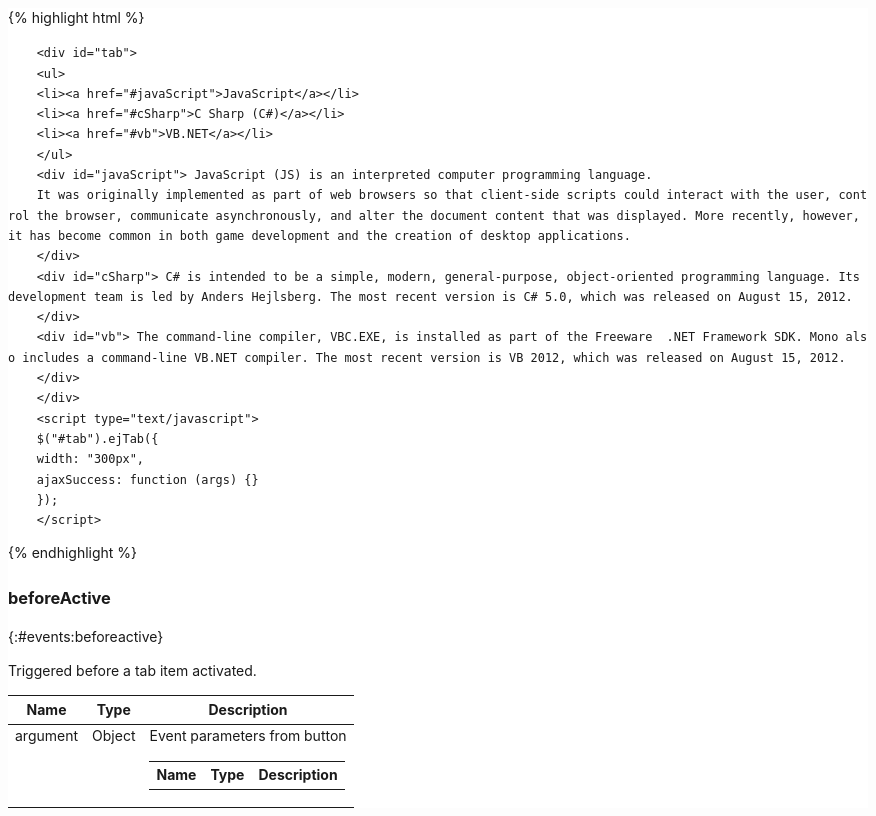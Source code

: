 
{% highlight html %}
 
        <div id="tab">                  
        <ul>                      
        <li><a href="#javaScript">JavaScript</a></li>                      
        <li><a href="#cSharp">C Sharp (C#)</a></li>                      
        <li><a href="#vb">VB.NET</a></li>                  
        </ul>                  
        <div id="javaScript"> JavaScript (JS) is an interpreted computer programming language. 
        It was originally implemented as part of web browsers so that client-side scripts could interact with the user, control the browser, communicate asynchronously, and alter the document content that was displayed. More recently, however, it has become common in both game development and the creation of desktop applications.                  
        </div>                  
        <div id="cSharp"> C# is intended to be a simple, modern, general-purpose, object-oriented programming language. Its development team is led by Anders Hejlsberg. The most recent version is C# 5.0, which was released on August 15, 2012.                  
        </div>                  
        <div id="vb"> The command-line compiler, VBC.EXE, is installed as part of the Freeware  .NET Framework SDK. Mono also includes a command-line VB.NET compiler. The most recent version is VB 2012, which was released on August 15, 2012.                  
        </div>              
        </div>
        <script type="text/javascript">         
        $("#tab").ejTab({
        width: "300px",
        ajaxSuccess: function (args) {}
        });      
        </script>  

{% endhighlight %}




### beforeActive
{:#events:beforeactive}




Triggered before a tab item activated.

<table class="params">
<thead>
<tr>
<th>Name</th>
<th>Type</th>
<th>Description</th>
</tr>
</thead>
<tbody>
<tr>
<td class="name">
argument</td>
<td class="type"><span class="param-type">Object</span></td>
<td class="description">Event parameters from button
<table class="params">
<thead>
<tr>
<th>Name</th>
<th>Type</th>
<th>Description</th>
</tr>
</thead>
<tbody>
<tr>